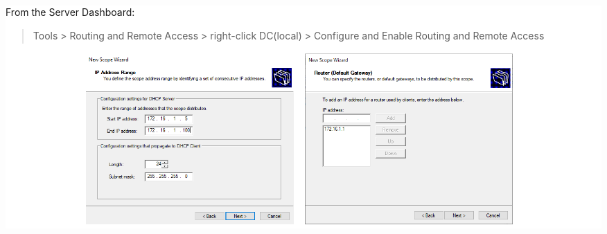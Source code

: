 From the Server Dashboard:

> Tools > Routing and Remote Access > right-click DC(local) > Configure and Enable Routing and Remote Access

<p align="center">

  <img src="assets/DHCP RANGE.png" width="300" alt="Routing and Remote Access NAT"/>
  &nbsp;&nbsp;
  <img src="assets/DHCP ROUTER.png" width="300" alt="Routing and Remote Access NAT"/>
  &nbsp;&nbsp;